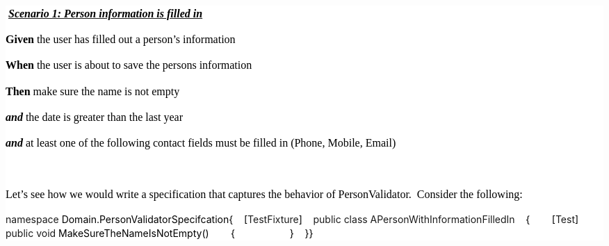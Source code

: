 <FONT face="Calibri" color="#000000" size="3">&nbsp;</FONT>**_<U><FONT size="3"><FONT color="#000000"><FONT face="Calibri">Scenario 1: Person information is filled in</FONT></FONT></FONT></U>_**
  


<P class="MsoNormal">
  <FONT size="3"><FONT color="#000000"><FONT face="Calibri"><B>Given</B> the user has filled out a person’s information</FONT></FONT></FONT>
</P>


  


<P class="MsoNormal">
  <FONT size="3"><FONT color="#000000"><FONT face="Calibri"><B>When</B> the user is about to save the persons information</FONT></FONT></FONT>
</P>


  


<P class="MsoNormal">
  <FONT size="3"><FONT color="#000000"><FONT face="Calibri"><B>Then</B> make sure the name is not empty</FONT></FONT></FONT>
</P>


  


<P class="MsoNormal">
  <FONT size="3"><FONT color="#000000"><FONT face="Calibri"><B><I>and</I></B> the date is greater than the last year</FONT></FONT></FONT>
</P>


  


<P class="MsoNormal">
  <FONT size="3"><FONT color="#000000"><FONT face="Calibri"><B><I>and</I></B> at least one of the following contact fields must be filled in (Phone, Mobile, Email)</FONT></FONT></FONT>
</P>

<FONT face="Calibri" color="#000000" size="3">&nbsp;</FONT>
  


<P class="MsoNormal">
  <FONT face="Calibri" color="#000000" size="3">Let’s see how we would write a specification that captures the behavior of PersonValidator.<SPAN>&nbsp; </SPAN>Consider the following:</FONT>
</P>

<SPAN>namespace</SPAN><SPAN><FONT color="#000000"> Domain.PersonValidatorSpecifcation</FONT></SPAN><SPAN><FONT color="#000000">{</FONT></SPAN><SPAN><FONT color="#000000"><SPAN>&nbsp;&nbsp;&nbsp; </SPAN>[</FONT><SPAN>TestFixture</SPAN><FONT color="#000000">]</FONT></SPAN><SPAN><SPAN><FONT color="#000000">&nbsp;&nbsp;&nbsp; </FONT></SPAN><SPAN>public</SPAN><FONT color="#000000"> </FONT><SPAN>class</SPAN><FONT color="#000000"> </FONT><SPAN>APersonWithInformationFilledIn</SPAN></SPAN><SPAN><FONT color="#000000"><SPAN>&nbsp;&nbsp;&nbsp; </SPAN>{</FONT></SPAN><SPAN><FONT color="#000000"><SPAN>&nbsp;&nbsp;&nbsp;&nbsp;&nbsp;&nbsp;&nbsp; </SPAN>[</FONT><SPAN>Test</SPAN><FONT color="#000000">]</FONT></SPAN><SPAN><SPAN><FONT color="#000000">&nbsp;&nbsp;&nbsp;&nbsp;&nbsp;&nbsp;&nbsp; </FONT></SPAN><SPAN>public</SPAN><FONT color="#000000"> </FONT><SPAN>void</SPAN><FONT color="#000000"> MakeSureTheNameIsNotEmpty()</FONT></SPAN><SPAN><FONT color="#000000"><SPAN>&nbsp;&nbsp;&nbsp;&nbsp;&nbsp;&nbsp;&nbsp; </SPAN>{</FONT></SPAN><SPAN><FONT color="#000000"><SPAN>&nbsp;&nbsp;&nbsp;&nbsp;&nbsp;&nbsp;&nbsp;&nbsp;&nbsp;&nbsp;&nbsp; </SPAN></FONT></SPAN><SPAN><FONT color="#000000"><SPAN>&nbsp;&nbsp;&nbsp;&nbsp;&nbsp;&nbsp;&nbsp; </SPAN>}</FONT></SPAN><SPAN><FONT color="#000000"><SPAN>&nbsp;&nbsp;&nbsp; </SPAN>}</FONT></SPAN><FONT color="#000000"><SPAN>}</SPAN><SPAN></SPAN></FONT>
  